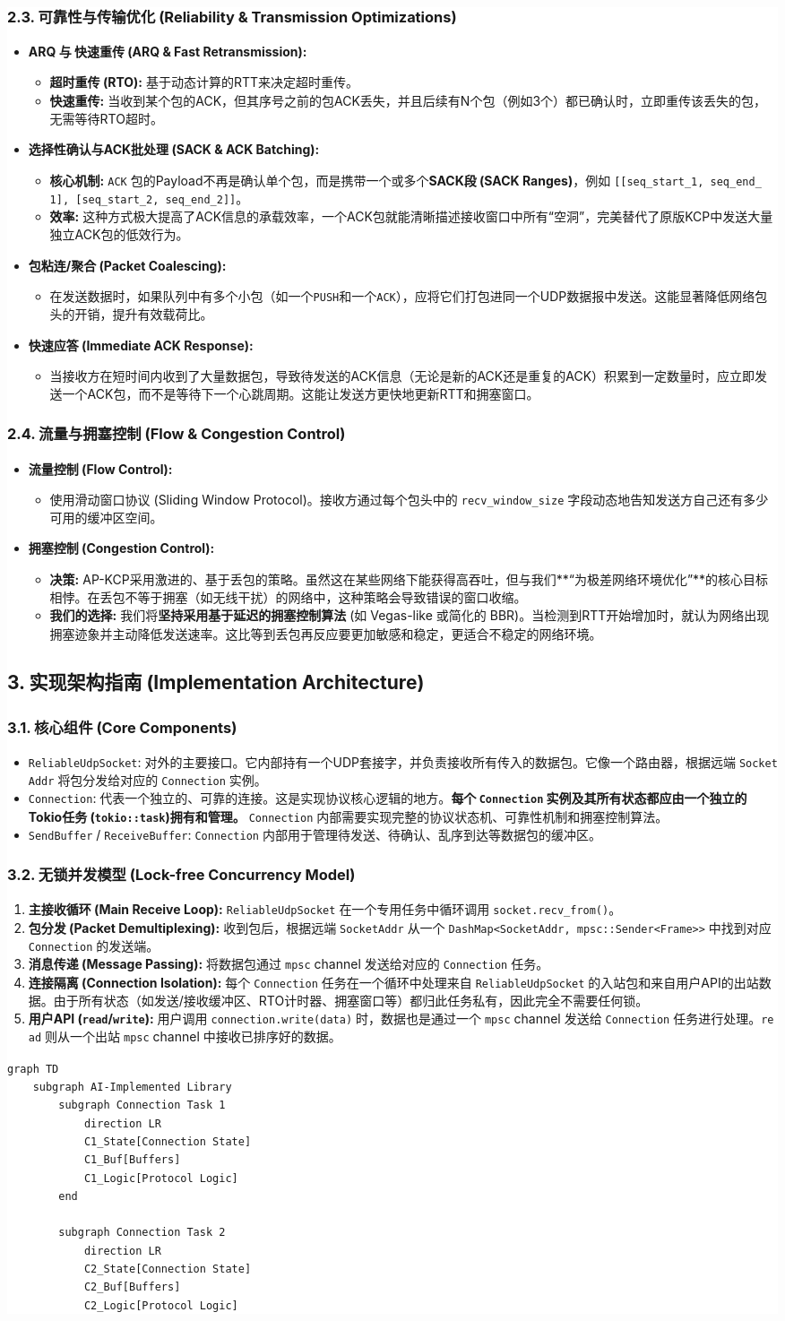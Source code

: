 ### 2.3. 可靠性与传输优化 (Reliability & Transmission Optimizations)

*   **ARQ 与 快速重传 (ARQ & Fast Retransmission):**
    *   **超时重传 (RTO):** 基于动态计算的RTT来决定超时重传。
    *   **快速重传:** 当收到某个包的ACK，但其序号之前的包ACK丢失，并且后续有N个包（例如3个）都已确认时，立即重传该丢失的包，无需等待RTO超时。

*   **选择性确认与ACK批处理 (SACK & ACK Batching):**
    *   **核心机制:** `ACK` 包的Payload不再是确认单个包，而是携带一个或多个**SACK段 (SACK Ranges)**，例如 `[[seq_start_1, seq_end_1], [seq_start_2, seq_end_2]]`。
    *   **效率:** 这种方式极大提高了ACK信息的承载效率，一个ACK包就能清晰描述接收窗口中所有“空洞”，完美替代了原版KCP中发送大量独立ACK包的低效行为。

*   **包粘连/聚合 (Packet Coalescing):**
    *   在发送数据时，如果队列中有多个小包（如一个`PUSH`和一个`ACK`），应将它们打包进同一个UDP数据报中发送。这能显著降低网络包头的开销，提升有效载荷比。

*   **快速应答 (Immediate ACK Response):**
    *   当接收方在短时间内收到了大量数据包，导致待发送的ACK信息（无论是新的ACK还是重复的ACK）积累到一定数量时，应立即发送一个ACK包，而不是等待下一个心跳周期。这能让发送方更快地更新RTT和拥塞窗口。

### 2.4. 流量与拥塞控制 (Flow & Congestion Control)

*   **流量控制 (Flow Control):**
    *   使用滑动窗口协议 (Sliding Window Protocol)。接收方通过每个包头中的 `recv_window_size` 字段动态地告知发送方自己还有多少可用的缓冲区空间。

*   **拥塞控制 (Congestion Control):**
    *   **决策:** AP-KCP采用激进的、基于丢包的策略。虽然这在某些网络下能获得高吞吐，但与我们**“为极差网络环境优化”**的核心目标相悖。在丢包不等于拥塞（如无线干扰）的网络中，这种策略会导致错误的窗口收缩。
    *   **我们的选择:** 我们将**坚持采用基于延迟的拥塞控制算法** (如 Vegas-like 或简化的 BBR)。当检测到RTT开始增加时，就认为网络出现拥塞迹象并主动降低发送速率。这比等到丢包再反应要更加敏感和稳定，更适合不稳定的网络环境。

## 3. 实现架构指南 (Implementation Architecture)

### 3.1. 核心组件 (Core Components)

*   `ReliableUdpSocket`: 对外的主要接口。它内部持有一个UDP套接字，并负责接收所有传入的数据包。它像一个路由器，根据远端 `SocketAddr` 将包分发给对应的 `Connection` 实例。
*   `Connection`: 代表一个独立的、可靠的连接。这是实现协议核心逻辑的地方。**每个 `Connection` 实例及其所有状态都应由一个独立的Tokio任务 (`tokio::task`)拥有和管理。** `Connection` 内部需要实现完整的协议状态机、可靠性机制和拥塞控制算法。
*   `SendBuffer` / `ReceiveBuffer`: `Connection` 内部用于管理待发送、待确认、乱序到达等数据包的缓冲区。

### 3.2. 无锁并发模型 (Lock-free Concurrency Model)

1.  **主接收循环 (Main Receive Loop):** `ReliableUdpSocket` 在一个专用任务中循环调用 `socket.recv_from()`。
2.  **包分发 (Packet Demultiplexing):** 收到包后，根据远端 `SocketAddr` 从一个 `DashMap<SocketAddr, mpsc::Sender<Frame>>` 中找到对应 `Connection` 的发送端。
3.  **消息传递 (Message Passing):** 将数据包通过 `mpsc` channel 发送给对应的 `Connection` 任务。
4.  **连接隔离 (Connection Isolation):** 每个 `Connection` 任务在一个循环中处理来自 `ReliableUdpSocket` 的入站包和来自用户API的出站数据。由于所有状态（如发送/接收缓冲区、RTO计时器、拥塞窗口等）都归此任务私有，因此完全不需要任何锁。
5.  **用户API (`read`/`write`):** 用户调用 `connection.write(data)` 时，数据也是通过一个 `mpsc` channel 发送给 `Connection` 任务进行处理。`read` 则从一个出站 `mpsc` channel 中接收已排序好的数据。

```mermaid
graph TD
    subgraph AI-Implemented Library
        subgraph Connection Task 1
            direction LR
            C1_State[Connection State]
            C1_Buf[Buffers]
            C1_Logic[Protocol Logic]
        end

        subgraph Connection Task 2
            direction LR
            C2_State[Connection State]
            C2_Buf[Buffers]
            C2_Logic[Protocol Logic]
```